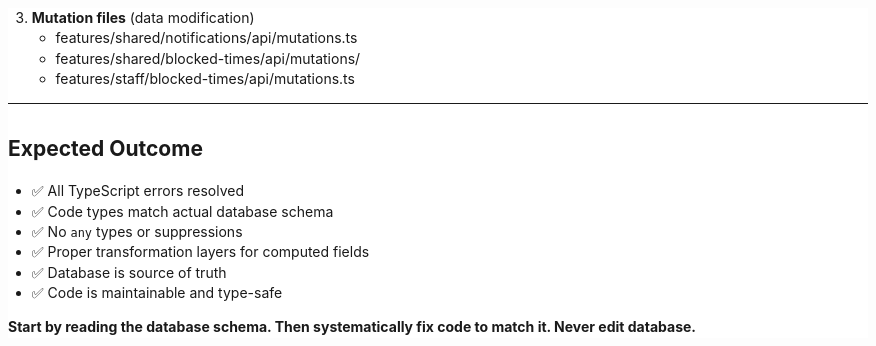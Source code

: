 3. **Mutation files** (data modification)
   - features/shared/notifications/api/mutations.ts
   - features/shared/blocked-times/api/mutations/
   - features/staff/blocked-times/api/mutations.ts

---

## Expected Outcome

- ✅ All TypeScript errors resolved
- ✅ Code types match actual database schema
- ✅ No `any` types or suppressions
- ✅ Proper transformation layers for computed fields
- ✅ Database is source of truth
- ✅ Code is maintainable and type-safe

**Start by reading the database schema. Then systematically fix code to match it. Never edit database.**
